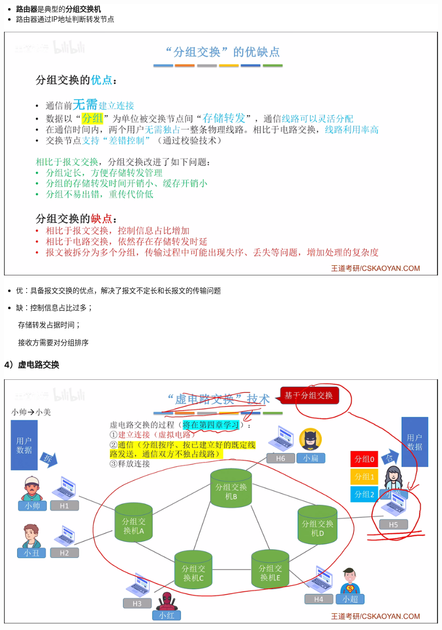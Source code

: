 * **路由器**是典型的**分组交换机**
* 路由器通过IP地址判断转发节点

![image-20250510223658276](imgs\image-20250510223658276.png)

* 优：具备报文交换的优点，解决了报文不定长和长报文的传输问题

* 缺：控制信息占比过多；

  ​	存储转发占据时间；

  ​	接收方需要对分组排序

### 4）虚电路交换

![image-20250510223959775](imgs\image-20250510223959775.png)
